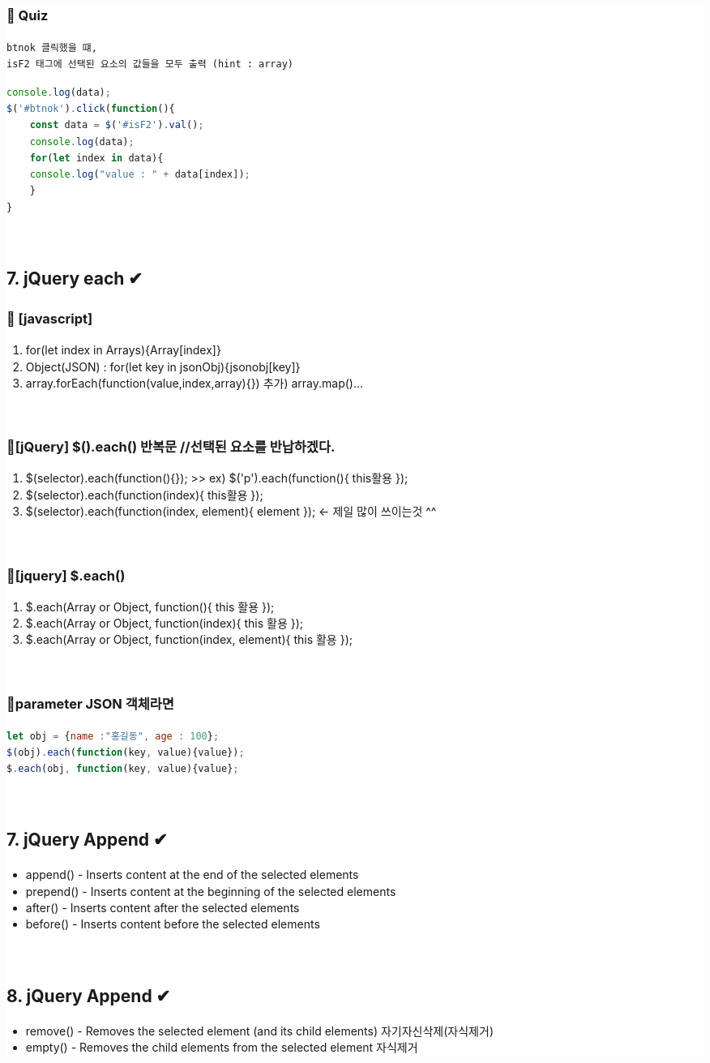 ### 🔔 Quiz

```
btnok 클릭했을 떄,
isF2 태그에 선택된 요소의 값들을 모두 출력 (hint : array)
```

```javascript
console.log(data);
$('#btnok').click(function(){
    const data = $('#isF2').val();
    console.log(data);
    for(let index in data){
    console.log("value : " + data[index]);
    }
}
```
<br>

## 7. jQuery each ✔
### 🔔 [javascript]
1. for(let index in Arrays){Array[index]}
2. Object(JSON) : for(let key in jsonObj){jsonobj[key]}
3. array.forEach(function(value,index,array){})     추가) array.map()...
<br>

### 🔔[jQuery] $().each() 반복문 //선택된 요소를 반납하겠다.
1. $(selector).each(function(){});  >> ex) $('p').each(function(){ this활용 });
2. $(selector).each(function(index){ this활용 });
3. $(selector).each(function(index, element){ element });  <- 제일 많이 쓰이는것 ^^
<br>

### 🔔[jquery] $.each()
1. $.each(Array or Object, function(){ this 활용 });
2. $.each(Array or Object, function(index){ this 활용 });
3. $.each(Array or Object, function(index, element){ this 활용 });
<br>

### 🔔parameter JSON 객체라면
```javascript
let obj = {name :"홍길동", age : 100};
$(obj).each(function(key, value){value});
$.each(obj, function(key, value){value};  
```
<br>

## 7. jQuery Append ✔
- append() - Inserts content at the end of the selected elements
- prepend() - Inserts content at the beginning of the selected elements
- after() - Inserts content after the selected elements
- before() - Inserts content before the selected elements
<br>

## 8. jQuery Append ✔
- remove() - Removes the selected element (and its child elements) 자기자신삭제(자식제거)
- empty() - Removes the child elements from the selected element 자식제거
